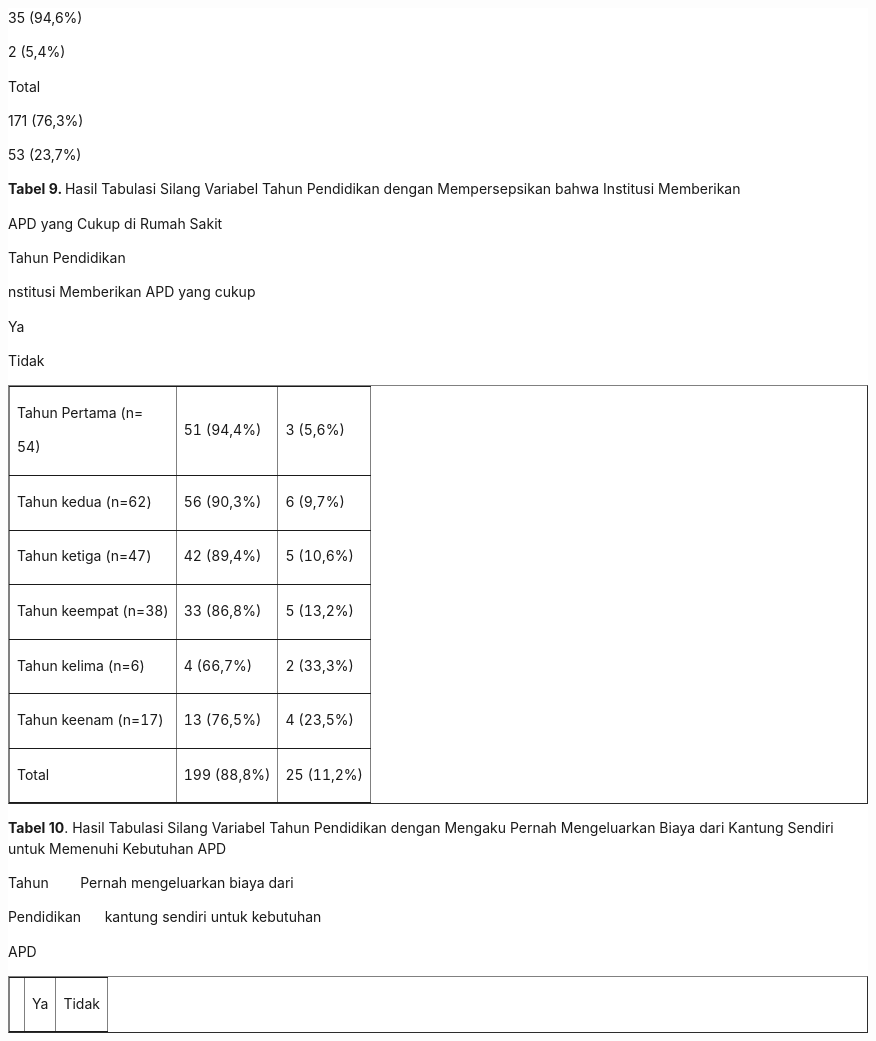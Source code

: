 <p><span class="font5">35 (94,6%)</span></p></td><td style="vertical-align:top;">
<p><span class="font5">2 (5,4%)</span></p></td></tr>
<tr><td style="vertical-align:middle;">
<p><span class="font5">Total</span></p></td><td style="vertical-align:bottom;">
<p><span class="font5">171 (76,3%)</span></p></td><td style="vertical-align:middle;">
<p><span class="font5">53 (23,7%)</span></p></td></tr>
<tr><td colspan="3" style="vertical-align:bottom;">
<p><span class="font5" style="font-weight:bold;">Tabel 9. </span><span class="font5">Hasil Tabulasi Silang Variabel Tahun Pendidikan dengan Mempersepsikan bahwa Institusi Memberikan</span></p></td></tr>
<tr><td colspan="2" style="vertical-align:middle;">
<p><span class="font5">APD yang Cukup di Rumah Sakit</span></p></td><td style="vertical-align:top;"></td></tr>
<tr><td style="vertical-align:bottom;">
<p><span class="font5">Tahun Pendidikan</span></p></td><td colspan="2" style="vertical-align:middle;">
<p><span class="font5">nstitusi Memberikan APD yang cukup</span></p></td></tr>
<tr><td style="vertical-align:top;"></td><td style="vertical-align:middle;">
<p><span class="font5">Ya</span></p></td><td style="vertical-align:middle;">
<p><span class="font5">Tidak</span></p></td></tr>
</table>
<table border="1">
<tr><td style="vertical-align:middle;">
<p><span class="font5">Tahun Pertama (n=</span></p>
<p><span class="font5">54)</span></p></td><td style="vertical-align:middle;">
<p><span class="font5">51 (94,4%)</span></p></td><td style="vertical-align:middle;">
<p><span class="font5">3 (5,6%)</span></p></td></tr>
<tr><td style="vertical-align:bottom;">
<p><span class="font5">Tahun kedua (n=62)</span></p></td><td style="vertical-align:middle;">
<p><span class="font5">56 (90,3%)</span></p></td><td style="vertical-align:middle;">
<p><span class="font5">6 (9,7%)</span></p></td></tr>
<tr><td style="vertical-align:middle;">
<p><span class="font5">Tahun ketiga (n=47)</span></p></td><td style="vertical-align:middle;">
<p><span class="font5">42 (89,4%)</span></p></td><td style="vertical-align:middle;">
<p><span class="font5">5 (10,6%)</span></p></td></tr>
<tr><td style="vertical-align:bottom;">
<p><span class="font5">Tahun keempat (n=38)</span></p></td><td style="vertical-align:middle;">
<p><span class="font5">33 (86,8%)</span></p></td><td style="vertical-align:middle;">
<p><span class="font5">5 (13,2%)</span></p></td></tr>
<tr><td style="vertical-align:middle;">
<p><span class="font5">Tahun kelima (n=6)</span></p></td><td style="vertical-align:middle;">
<p><span class="font5">4 (66,7%)</span></p></td><td style="vertical-align:middle;">
<p><span class="font5">2 (33,3%)</span></p></td></tr>
<tr><td style="vertical-align:bottom;">
<p><span class="font5">Tahun keenam (n=17)</span></p></td><td style="vertical-align:middle;">
<p><span class="font5">13 (76,5%)</span></p></td><td style="vertical-align:middle;">
<p><span class="font5">4 (23,5%)</span></p></td></tr>
<tr><td style="vertical-align:middle;">
<p><span class="font5">Total</span></p></td><td style="vertical-align:middle;">
<p><span class="font5">199 (88,8%)</span></p></td><td style="vertical-align:middle;">
<p><span class="font5">25 (11,2%)</span></p></td></tr>
</table>
<p><span class="font5" style="font-weight:bold;">Tabel 10</span><span class="font5">. Hasil Tabulasi Silang Variabel Tahun Pendidikan dengan Mengaku Pernah Mengeluarkan Biaya dari Kantung Sendiri untuk Memenuhi Kebutuhan APD</span></p>
<p><span class="font5">Tahun &nbsp;&nbsp;&nbsp;&nbsp;&nbsp;&nbsp;&nbsp;Pernah mengeluarkan biaya dari</span></p>
<p><span class="font5">Pendidikan &nbsp;&nbsp;&nbsp;&nbsp;&nbsp;kantung sendiri untuk kebutuhan</span></p>
<p><span class="font5">APD</span></p>
<table border="1">
<tr><td style="vertical-align:top;"></td><td style="vertical-align:middle;">
<p><span class="font5">Ya</span></p></td><td style="vertical-align:middle;">
<p><span class="font5">Tidak</span></p></td></tr>